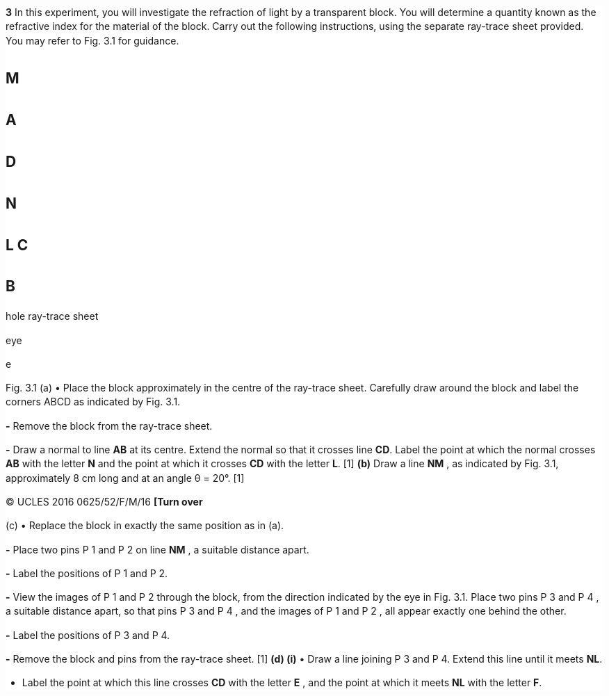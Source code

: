 **3** In this experiment, you will investigate the refraction of light by a transparent block. You will determine a quantity known as the refractive index for the material of the block. Carry out the following instructions, using the separate ray-trace sheet provided. You may refer to Fig. 3.1 for guidance. 

## M 

## A 

## D 

## N 

## L C 

## B 

 hole ray-trace sheet 

 eye 

 e 

 Fig. 3.1 (a) • Place the block approximately in the centre of the ray-trace sheet. Carefully draw around the block and label the corners ABCD as indicated by Fig. 3.1. 

**-** Remove the block from the ray-trace sheet. 

**-** Draw a normal to line **AB** at its centre. Extend the normal so that it crosses line **CD**.     Label the point at which the normal crosses **AB** with the letter **N** and the point at which it     crosses **CD** with the letter **L**. [1] **(b)** Draw a line **NM** , as indicated by Fig. 3.1, approximately 8 cm long and at an angle θ = 20°. [1] 


© UCLES 2016 0625/52/F/M/16 **[Turn over** 

 (c) • Replace the block in exactly the same position as in (a). 

**-** Place two pins P 1 and P 2 on line **NM** , a suitable distance apart. 

**-** Label the positions of P 1 and P 2. 

**-** View the images of P 1 and P 2 through the block, from the direction indicated by the eye     in Fig. 3.1. Place two pins P 3 and P 4 , a suitable distance apart, so that pins P 3 and P 4 ,     and the images of P 1 and P 2 , all appear exactly one behind the other. 

**-** Label the positions of P 3 and P 4. 

**-** Remove the block and pins from the ray-trace sheet.     [1] **(d) (i)** • Draw a line joining P 3 and P 4. Extend this line until it meets **NL**. 

- Label the point at which this line crosses **CD** with the letter **E** , and the point at which it     meets **NL** with the letter **F**. 
